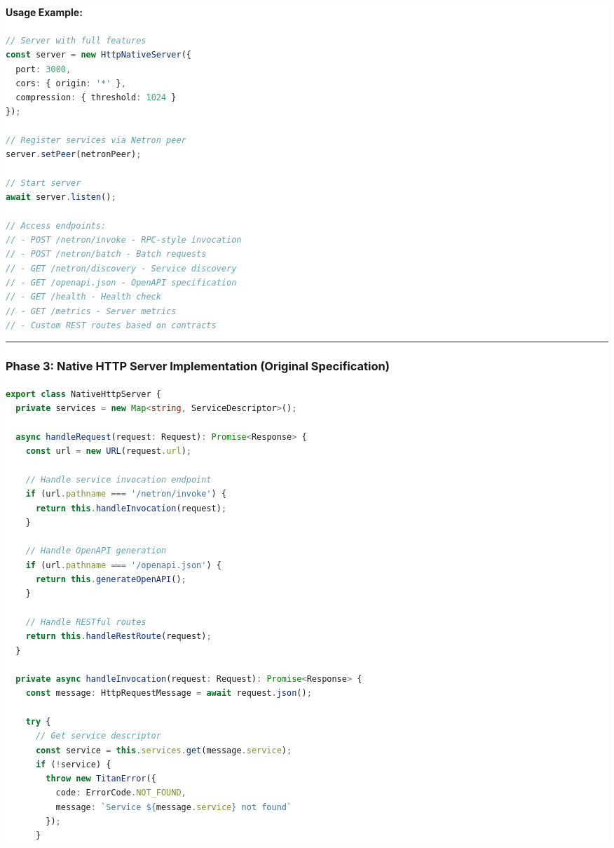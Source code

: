 #### Usage Example:
```typescript
// Server with full features
const server = new HttpNativeServer({
  port: 3000,
  cors: { origin: '*' },
  compression: { threshold: 1024 }
});

// Register services via Netron peer
server.setPeer(netronPeer);

// Start server
await server.listen();

// Access endpoints:
// - POST /netron/invoke - RPC-style invocation
// - POST /netron/batch - Batch requests
// - GET /netron/discovery - Service discovery
// - GET /openapi.json - OpenAPI specification
// - GET /health - Health check
// - GET /metrics - Server metrics
// - Custom REST routes based on contracts
```

---

### Phase 3: Native HTTP Server Implementation (Original Specification)

```typescript
export class NativeHttpServer {
  private services = new Map<string, ServiceDescriptor>();

  async handleRequest(request: Request): Promise<Response> {
    const url = new URL(request.url);

    // Handle service invocation endpoint
    if (url.pathname === '/netron/invoke') {
      return this.handleInvocation(request);
    }

    // Handle OpenAPI generation
    if (url.pathname === '/openapi.json') {
      return this.generateOpenAPI();
    }

    // Handle RESTful routes
    return this.handleRestRoute(request);
  }

  private async handleInvocation(request: Request): Promise<Response> {
    const message: HttpRequestMessage = await request.json();

    try {
      // Get service descriptor
      const service = this.services.get(message.service);
      if (!service) {
        throw new TitanError({
          code: ErrorCode.NOT_FOUND,
          message: `Service ${message.service} not found`
        });
      }

```